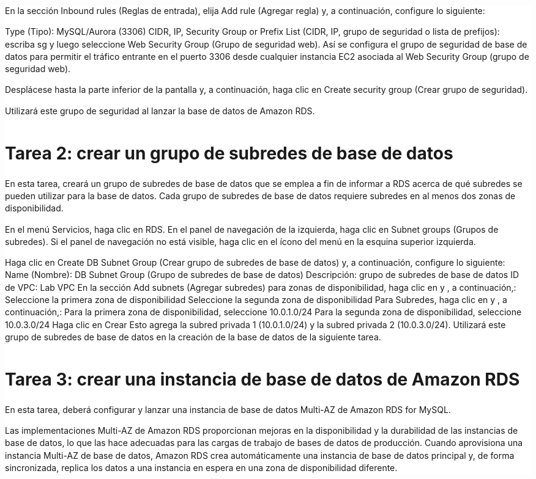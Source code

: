 En la sección Inbound rules (Reglas de entrada), elija Add rule (Agregar regla) y, a continuación, configure lo siguiente:

Type (Tipo): MySQL/Aurora (3306)
CIDR, IP, Security Group or Prefix List (CIDR, IP, grupo de seguridad o lista de prefijos): escriba sg y luego seleccione Web Security Group (Grupo de seguridad web).
Así se configura el grupo de seguridad de base de datos para permitir el tráfico entrante en el puerto 3306 desde cualquier instancia EC2 asociada al Web Security Group (grupo de seguridad web).

Desplácese hasta la parte inferior de la pantalla y, a continuación, haga clic en Create security group (Crear grupo de seguridad).

   Utilizará este grupo de seguridad al lanzar la base de datos de Amazon RDS.



# Tarea 2: crear un grupo de subredes de base de datos
En esta tarea, creará un grupo de subredes de base de datos que se emplea a fin de informar a RDS acerca de qué subredes se pueden utilizar para la base de datos. Cada grupo de subredes de base de datos requiere subredes en al menos dos zonas de disponibilidad.

En el menú Servicios, haga clic en RDS.
En el panel de navegación de la izquierda, haga clic en Subnet groups (Grupos de subredes).
    Si el panel de navegación no está visible, haga clic en el ícono del menú  en la esquina superior izquierda.

Haga clic en Create DB Subnet Group (Crear grupo de subredes de base de datos) y, a continuación, configure lo siguiente:
Name (Nombre): DB Subnet Group (Grupo de subredes de base de datos)
Descripción: grupo de subredes de base de datos
ID de VPC: Lab VPC
En la sección Add subnets (Agregar subredes) para zonas de disponibilidad, haga clic en y , a continuación,:
Seleccione  la primera zona de disponibilidad
Seleccione  la segunda zona de disponibilidad
Para Subredes, haga clic en y , a continuación,:
Para la primera zona de disponibilidad, seleccione  10.0.1.0/24
Para la segunda zona de disponibilidad, seleccione  10.0.3.0/24
Haga clic en Crear
   Esto agrega la subred privada 1 (10.0.1.0/24) y la subred privada 2 (10.0.3.0/24). Utilizará este grupo de subredes de base de datos en la creación de la base de datos de la siguiente tarea.




# Tarea 3: crear una instancia de base de datos de Amazon RDS
En esta tarea, deberá configurar y lanzar una instancia de base de datos Multi-AZ de Amazon RDS for MySQL.

Las implementaciones Multi-AZ de Amazon RDS proporcionan mejoras en la disponibilidad y la durabilidad de las instancias de base de datos, lo que las hace adecuadas para las cargas de trabajo de bases de datos de producción. Cuando aprovisiona una instancia Multi-AZ de base de datos, Amazon RDS crea automáticamente una instancia de base de datos principal y, de forma sincronizada, replica los datos a una instancia en espera en una zona de disponibilidad diferente.
